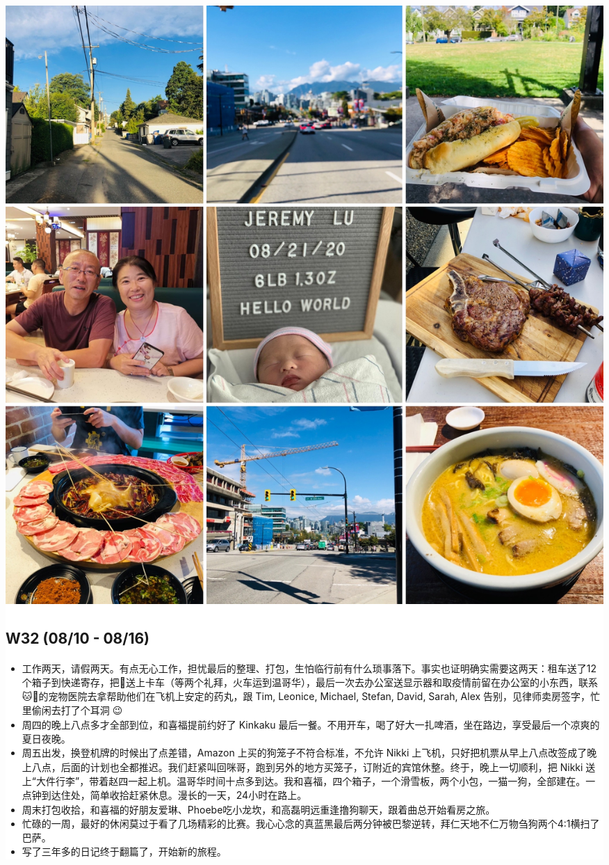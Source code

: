 ![w33-collage](https://github.com/ifyouseewendy/ifyouseewendy.github.io/raw/source/image-repo/2020/w33-collage.jpg)

## W32 (08/10 - 08/16)

* 工作两天，请假两天。有点无心工作，担忧最后的整理、打包，生怕临行前有什么琐事落下。事实也证明确实需要这两天：租车送了12个箱子到快递寄存，把🚗送上卡车（等两个礼拜，火车运到温哥华），最后一次去办公室送显示器和取疫情前留在办公室的小东西，联系🐱🐶的宠物医院去拿帮助他们在飞机上安定的药丸，跟 Tim, Leonice, Michael, Stefan, David, Sarah, Alex 告别，见律师卖房签字，忙里偷闲去打了个耳洞 😉
* 周四的晚上八点多才全部到位，和喜福提前约好了 Kinkaku 最后一餐。不用开车，喝了好大一扎啤酒，坐在路边，享受最后一个凉爽的夏日夜晚。
* 周五出发，换登机牌的时候出了点差错，Amazon 上买的狗笼子不符合标准，不允许 Nikki 上飞机，只好把机票从早上八点改签成了晚上八点，后面的计划也全都推迟。我们赶紧叫回咪哥，跑到另外的地方买笼子，订附近的宾馆休整。终于，晚上一切顺利，把 Nikki 送上“大件行李”，带着赵四一起上机。温哥华时间十点多到达。我和喜福，四个箱子，一个滑雪板，两个小包，一猫一狗，全部建在。一点钟到达住处，简单收拾赶紧休息。漫长的一天，24小时在路上。
* 周末打包收拾，和喜福的好朋友爱琳、Phoebe吃小龙坎，和高磊明远重逢撸狗聊天，跟着曲总开始看房之旅。
* 忙碌的一周，最好的休闲莫过于看了几场精彩的比赛。我心心念的真蓝黑最后两分钟被巴黎逆转，拜仁天地不仁万物刍狗两个4:1横扫了巴萨。
* 写了三年多的日记终于翻篇了，开始新的旅程。
